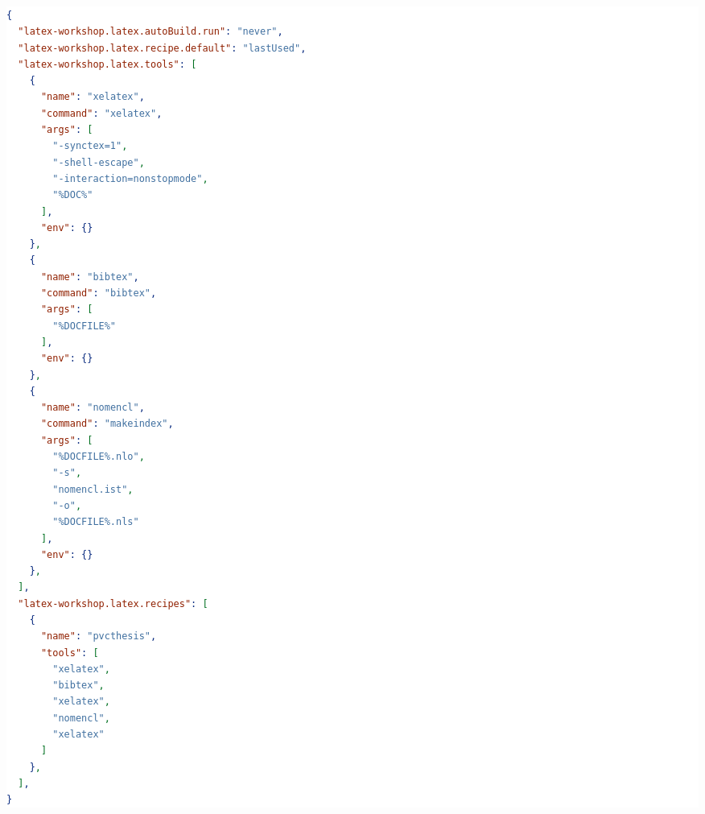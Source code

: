 ```json
{
  "latex-workshop.latex.autoBuild.run": "never",
  "latex-workshop.latex.recipe.default": "lastUsed",
  "latex-workshop.latex.tools": [
    {
      "name": "xelatex",
      "command": "xelatex",
      "args": [
        "-synctex=1",
        "-shell-escape",
        "-interaction=nonstopmode",
        "%DOC%"
      ],
      "env": {}
    },
    {
      "name": "bibtex",
      "command": "bibtex",
      "args": [
        "%DOCFILE%"
      ],
      "env": {}
    },
    {
      "name": "nomencl",
      "command": "makeindex",
      "args": [
        "%DOCFILE%.nlo",
        "-s",
        "nomencl.ist",
        "-o",
        "%DOCFILE%.nls"
      ],
      "env": {}
    },
  ],
  "latex-workshop.latex.recipes": [
    {
      "name": "pvcthesis",
      "tools": [
        "xelatex",
        "bibtex",
        "xelatex",
        "nomencl",
        "xelatex"
      ]
    },
  ],
}
```
